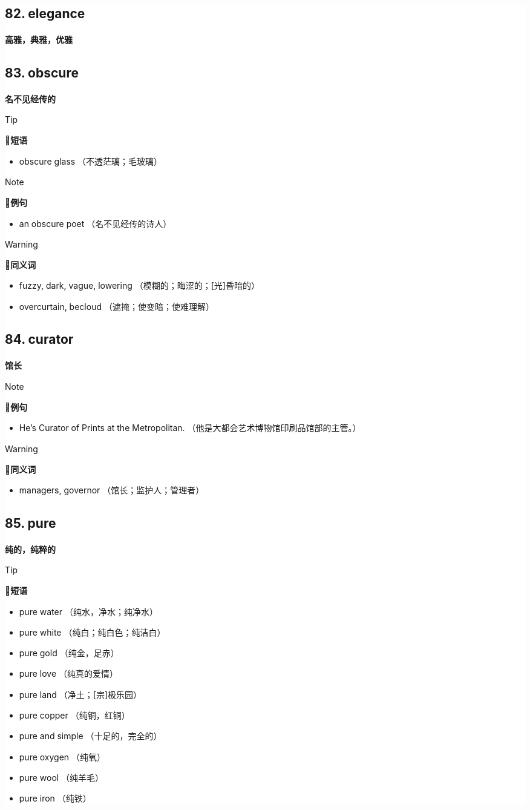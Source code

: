 ## 82. elegance

**高雅，典雅，优雅**

## 83. obscure

**名不见经传的**

> [!TIP]
> **🤩短语**
> - obscure glass （不透茫璃；毛玻璃）
>

> [!NOTE]
> **🎤例句**
> - an obscure poet （名不见经传的诗人）
>

> [!WARNING]
> **🤔同义词**
> - fuzzy, dark, vague, lowering （模糊的；晦涩的；[光]昏暗的）
>
> - overcurtain, becloud （遮掩；使变暗；使难理解）
>

## 84. curator

**馆长**

> [!NOTE]
> **🎤例句**
> - He’s Curator of Prints at the Metropolitan. （他是大都会艺术博物馆印刷品馆部的主管。）
>

> [!WARNING]
> **🤔同义词**
> - managers, governor （馆长；监护人；管理者）
>

## 85. pure

**纯的，纯粹的**

> [!TIP]
> **🤩短语**
> - pure water （纯水，净水；纯净水）
>
> - pure white （纯白；纯白色；纯洁白）
>
> - pure gold （纯金，足赤）
>
> - pure love （纯真的爱情）
>
> - pure land （净土；[宗]极乐园）
>
> - pure copper （纯铜，红铜）
>
> - pure and simple （十足的，完全的）
>
> - pure oxygen （纯氧）
>
> - pure wool （纯羊毛）
>
> - pure iron （纯铁）
>